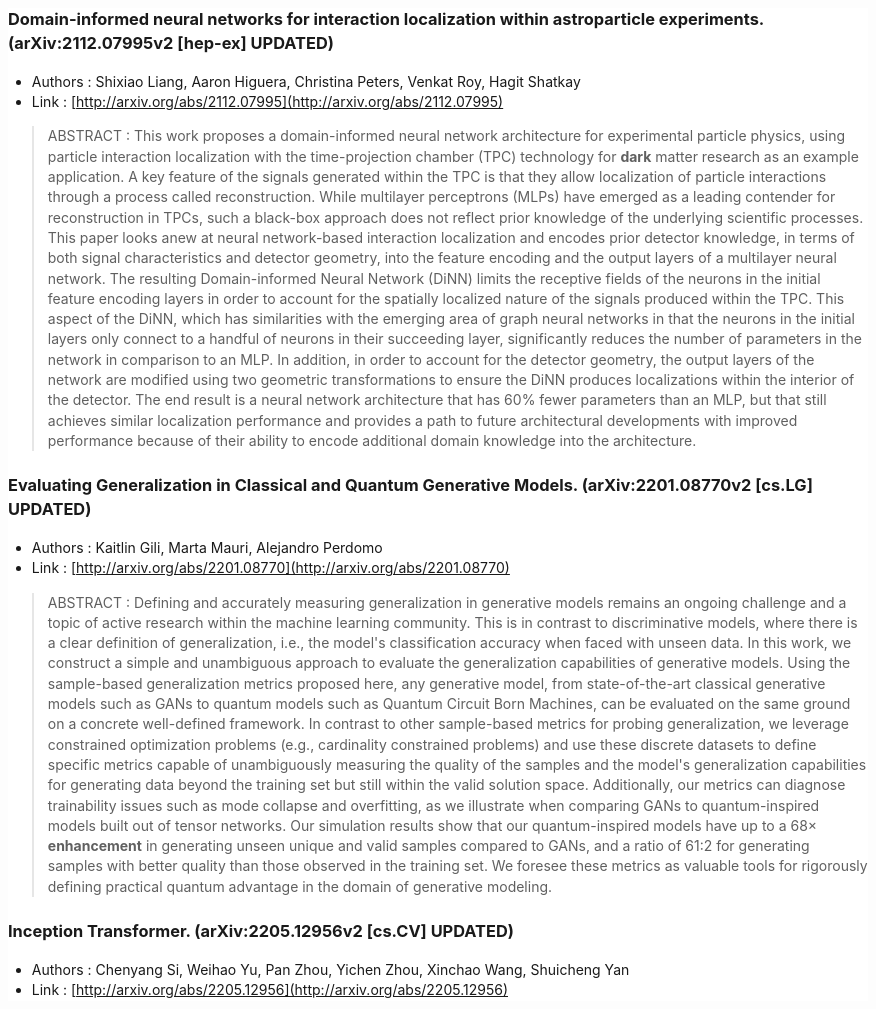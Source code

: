 ### Domain-informed neural networks for interaction localization within astroparticle experiments. (arXiv:2112.07995v2 [hep-ex] UPDATED)
- Authors : Shixiao Liang, Aaron Higuera, Christina Peters, Venkat Roy, Hagit Shatkay
- Link : [http://arxiv.org/abs/2112.07995](http://arxiv.org/abs/2112.07995)
> ABSTRACT  :  This work proposes a domain-informed neural network architecture for experimental particle physics, using particle interaction localization with the time-projection chamber (TPC) technology for **dark** matter research as an example application. A key feature of the signals generated within the TPC is that they allow localization of particle interactions through a process called reconstruction. While multilayer perceptrons (MLPs) have emerged as a leading contender for reconstruction in TPCs, such a black-box approach does not reflect prior knowledge of the underlying scientific processes. This paper looks anew at neural network-based interaction localization and encodes prior detector knowledge, in terms of both signal characteristics and detector geometry, into the feature encoding and the output layers of a multilayer neural network. The resulting Domain-informed Neural Network (DiNN) limits the receptive fields of the neurons in the initial feature encoding layers in order to account for the spatially localized nature of the signals produced within the TPC. This aspect of the DiNN, which has similarities with the emerging area of graph neural networks in that the neurons in the initial layers only connect to a handful of neurons in their succeeding layer, significantly reduces the number of parameters in the network in comparison to an MLP. In addition, in order to account for the detector geometry, the output layers of the network are modified using two geometric transformations to ensure the DiNN produces localizations within the interior of the detector. The end result is a neural network architecture that has 60% fewer parameters than an MLP, but that still achieves similar localization performance and provides a path to future architectural developments with improved performance because of their ability to encode additional domain knowledge into the architecture.  
### Evaluating Generalization in Classical and Quantum Generative Models. (arXiv:2201.08770v2 [cs.LG] UPDATED)
- Authors : Kaitlin Gili, Marta Mauri, Alejandro Perdomo
- Link : [http://arxiv.org/abs/2201.08770](http://arxiv.org/abs/2201.08770)
> ABSTRACT  :  Defining and accurately measuring generalization in generative models remains an ongoing challenge and a topic of active research within the machine learning community. This is in contrast to discriminative models, where there is a clear definition of generalization, i.e., the model's classification accuracy when faced with unseen data. In this work, we construct a simple and unambiguous approach to evaluate the generalization capabilities of generative models. Using the sample-based generalization metrics proposed here, any generative model, from state-of-the-art classical generative models such as GANs to quantum models such as Quantum Circuit Born Machines, can be evaluated on the same ground on a concrete well-defined framework. In contrast to other sample-based metrics for probing generalization, we leverage constrained optimization problems (e.g., cardinality constrained problems) and use these discrete datasets to define specific metrics capable of unambiguously measuring the quality of the samples and the model's generalization capabilities for generating data beyond the training set but still within the valid solution space. Additionally, our metrics can diagnose trainability issues such as mode collapse and overfitting, as we illustrate when comparing GANs to quantum-inspired models built out of tensor networks. Our simulation results show that our quantum-inspired models have up to a $68 \times$ **enhancement** in generating unseen unique and valid samples compared to GANs, and a ratio of 61:2 for generating samples with better quality than those observed in the training set. We foresee these metrics as valuable tools for rigorously defining practical quantum advantage in the domain of generative modeling.  
### Inception Transformer. (arXiv:2205.12956v2 [cs.CV] UPDATED)
- Authors : Chenyang Si, Weihao Yu, Pan Zhou, Yichen Zhou, Xinchao Wang, Shuicheng Yan
- Link : [http://arxiv.org/abs/2205.12956](http://arxiv.org/abs/2205.12956)